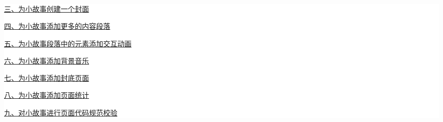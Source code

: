 [三、为小故事创建一个封面](https://www.mipengine.org/doc/story/add-story-cover.html)

[四、为小故事添加更多的内容段落](https://www.mipengine.org/doc/story/add-story-section.html)

[五、为小故事段落中的元素添加交互动画](https://www.mipengine.org/doc/story/add-story-animation.html)

[六、为小故事添加背景音乐](https://www.mipengine.org/doc/story/add-story-music.html)

[七、为小故事添加封底页面](https://www.mipengine.org/doc/story/add-story-end.html)

[八、为小故事添加页面统计](https://www.mipengine.org/doc/story/add-story-pix.html)

[九、对小故事进行页面代码规范校验](https://www.mipengine.org/doc/story/add-story-validate.html)